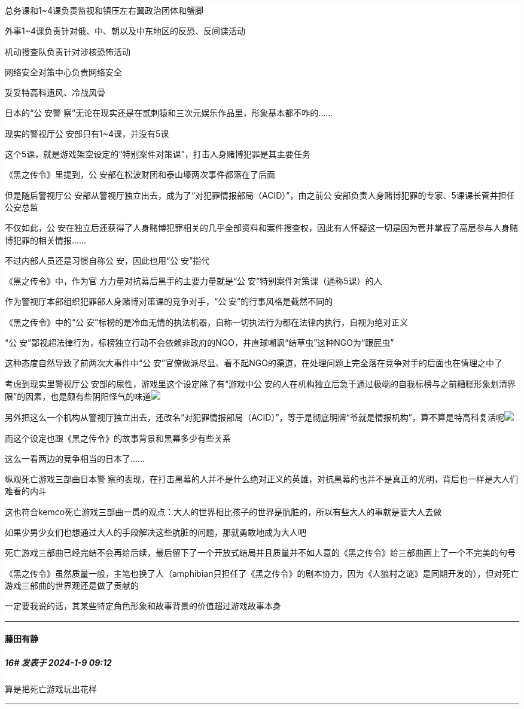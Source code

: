 总务课和1~4课负责监视和镇压左右翼政治团体和蟹脚

外事1~4课负责针对俄、中、朝以及中东地区的反恐、反间谍活动

机动搜查队负责针对涉核恐怖活动

网络安全对策中心负责网络安全

妥妥特高科遗风、冷战风骨

日本的“公 安警 察”无论在现实还是在贰刺猿和三次元娱乐作品里，形象基本都不咋的……

现实的警视厅公 安部只有1~4课，并没有5课

这个5课，就是游戏架空设定的“特别案件对策课”，打击人身赌博犯罪是其主要任务

《黑之传令》里提到，公 安部在松波财团和泰山壕两次事件都落在了后面

但是随后警视厅公 安部从警视厅独立出去，成为了“对犯罪情报部局（ACID）”，由之前公 安部负责人身赌博犯罪的专家、5课课长菅井担任公安总监

不仅如此，公 安在独立后还获得了人身赌博犯罪相关的几乎全部资料和案件搜查权，因此有人怀疑这一切是因为菅井掌握了高层参与人身赌博犯罪的相关情报……

不过内部人员还是习惯自称公 安，因此也用“公 安”指代

《黑之传令》中，作为官 方力量对抗幕后黑手的主要力量就是“公 安”特别案件对策课（通称5课）的人

作为警视厅本部组织犯罪部人身赌博对策课的竞争对手，“公 安”的行事风格是截然不同的

《黑之传令》中的“公 安”标榜的是冷血无情的执法机器，自称一切执法行为都在法律内执行，自视为绝对正义

“公 安”鄙视超法律行为，标榜独立行动不会依赖非政府的NGO，并直球嘲讽“结草虫”这种NGO为“跟屁虫”

这种态度自然导致了前两次大事件中“公 安”官僚做派尽显、看不起NGO的渠道，在处理问题上完全落在竞争对手的后面也在情理之中了

考虑到现实里警视厅公 安部的尿性，游戏里这个设定除了有“游戏中公 安的人在机构独立后急于通过极端的自我标榜与之前糟糕形象划清界限”的因素，也是颇有些阴阳怪气的味道<img src="https://static.saraba1st.com/image/smiley/face2017/037.png" referrerpolicy="no-referrer"> 

另外把这么一个机构从警视厅独立出去，还改名“对犯罪情报部局（ACID）”，等于是彻底明牌“爷就是情报机构”，算不算是特高科复活呢<img src="https://static.saraba1st.com/image/smiley/face2017/048.png" referrerpolicy="no-referrer"> 

而这个设定也跟《黑之传令》的故事背景和黑幕多少有些关系

这么一看两边的竞争相当的日本了……

纵观死亡游戏三部曲日本警 察的表现，在打击黑幕的人并不是什么绝对正义的英雄，对抗黑幕的也并不是真正的光明，背后也一样是大人们难看的内斗

这也符合kemco死亡游戏三部曲一贯的观点：大人的世界相比孩子的世界是肮脏的，所以有些大人的事就是要大人去做

如果少男少女们也想通过大人的手段解决这些肮脏的问题，那就勇敢地成为大人吧

死亡游戏三部曲已经完结不会再给后续，最后留下了一个开放式结局并且质量并不如人意的《黑之传令》给三部曲画上了一个不完美的句号

《黑之传令》虽然质量一般，主笔也换了人（amphibian只担任了《黑之传令》的剧本协力，因为《人狼村之谜》是同期开发的），但对死亡游戏三部曲的世界观还是做了贡献的

一定要我说的话，其某些特定角色形象和故事背景的价值超过游戏故事本身

*****

####  藤田有静  
##### 16#       发表于 2024-1-9 09:12

算是把死亡游戏玩出花样

*****
